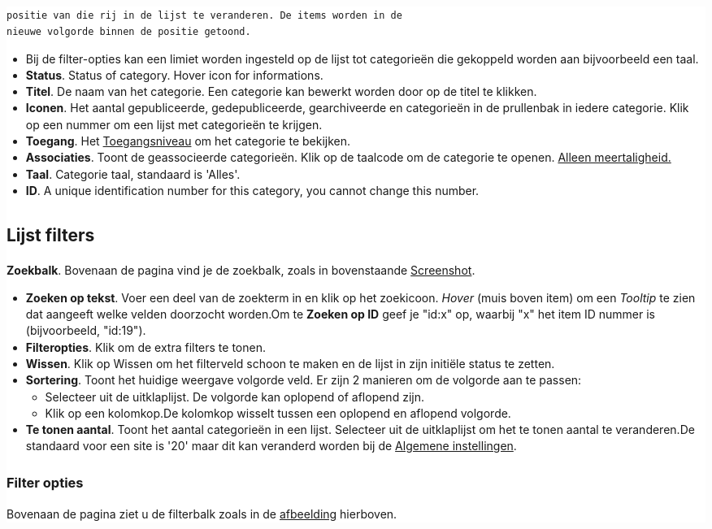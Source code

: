     positie van die rij in de lijst te veranderen. De items worden in de
    nieuwe volgorde binnen de positie getoond.
  - Bij de filter-opties kan een limiet worden ingesteld op de lijst tot
    categorieën die gekoppeld worden aan bijvoorbeeld een taal.
- **Status**. Status of category. Hover icon for informations.
- **Titel**. De naam van het categorie. Een categorie kan bewerkt worden
  door op de titel te klikken.
- **Iconen**. Het aantal gepubliceerde, gedepubliceerde, gearchiveerde
  en categorieën in de prullenbak in iedere categorie. Klik op een
  nummer om een lijst met categorieën te krijgen.
- **Toegang**. Het
  [Toegangsniveau](https://docs.joomla.org/Help4.x:Users:_Viewing_Access_Levels/nl "Help4.x:Users: Viewing Access Levels/nl")
  om het categorie te bekijken.
- **Associaties**. Toont de geassocieerde categorieën. Klik op de
  taalcode om de categorie te openen. [Alleen
  meertaligheid.](https://docs.joomla.org/Help4.x:Multilingual_Associations/nl "Help4.x:Multilingual Associations/nl")
- **Taal**. Categorie taal, standaard is 'Alles'.
- **ID**. A unique identification number for this category, you cannot
  change this number.

## Lijst filters

**Zoekbalk**. Bovenaan de pagina vind je de zoekbalk, zoals in
bovenstaande [Screenshot](#screenshot).

- **Zoeken op tekst**. Voer een deel van de zoekterm in en klik op het
  zoekicoon. *Hover* (muis boven item) om een *Tooltip* te zien dat
  aangeeft welke velden doorzocht worden.Om te **Zoeken op ID** geef je
  "id:x" op, waarbij "x" het item ID nummer is (bijvoorbeeld, "id:19").
- **Filteropties**. Klik om de extra filters te tonen.
- **Wissen**. Klik op Wissen om het filterveld schoon te maken en de
  lijst in zijn initiële status te zetten.
- **Sortering**. Toont het huidige weergave volgorde veld. Er zijn 2
  manieren om de volgorde aan te passen:
  - Selecteer uit de uitklaplijst. De volgorde kan oplopend of aflopend
    zijn.
  - Klik op een kolomkop.De kolomkop wisselt tussen een oplopend en
    aflopend volgorde.
- **Te tonen aantal**. Toont het aantal categorieën in een lijst.
  Selecteer uit de uitklaplijst om het te tonen aantal te veranderen.De
  standaard voor een site is '20' maar dit kan veranderd worden bij de
  [Algemene
  instellingen](https://docs.joomla.org/Help4.x:Site_Global_Configuration/nl#defaultlistlimit "Help4.x:Site Global Configuration/nl").

### Filter opties

Bovenaan de pagina ziet u de filterbalk zoals in de
[afbeelding](#screenshot) hierboven.
